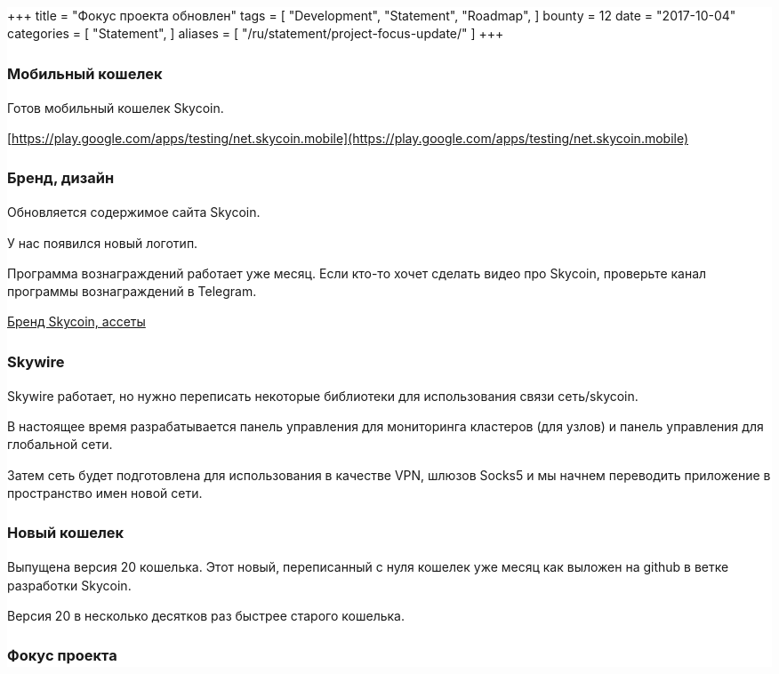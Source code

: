 +++
title = "Фокус проекта обновлен"
tags = [
    "Development",
    "Statement",
    "Roadmap",
]
bounty = 12
date = "2017-10-04"
categories = [
    "Statement",
]
aliases = [
	"/ru/statement/project-focus-update/"
]
+++

### Мобильный кошелек

Готов мобильный кошелек Skycoin.

[https://play.google.com/apps/testing/net.skycoin.mobile](https://play.google.com/apps/testing/net.skycoin.mobile)

### Бренд, дизайн

Обновляется содержимое сайта Skycoin.

У нас появился новый логотип.

Программа вознаграждений работает уже месяц. Если кто-то хочет сделать видео
про Skycoin, проверьте канал программы вознаграждений в Telegram.

[Бренд Skycoin, ассеты](https://www.skycoin.net/downloads/#assets)

### Skywire

Skywire работает, но нужно переписать некоторые библиотеки для использования
связи сеть/skycoin.

В настоящее время разрабатывается панель управления для мониторинга кластеров
(для узлов) и панель управления для глобальной сети.

Затем сеть будет подготовлена для использования в качестве VPN, шлюзов Socks5
и мы начнем переводить приложение в пространство имен новой сети.

### Новый кошелек

Выпущена версия 20 кошелька. Этот новый, переписанный с нуля кошелек уже месяц
как выложен на github в ветке разработки Skycoin.

Версия 20 в несколько десятков раз быстрее старого кошелька.

### Фокус проекта
